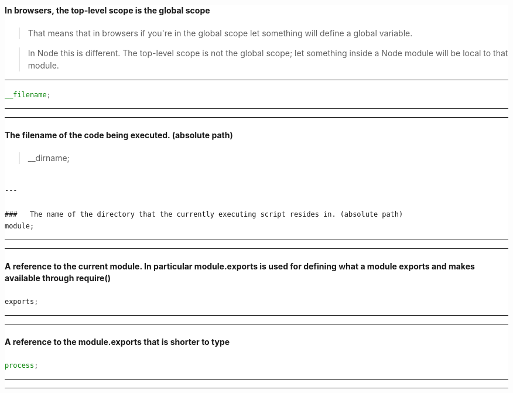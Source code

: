 #### In browsers, the top-level scope is the global scope

> That means that in browsers if you're in the global scope let something will define a global variable.

> In Node this is different. The top-level scope is not the global scope; let something inside a Node module will be local to that module.

***

```js
__filename;
```

***

***

#### The filename of the code being executed. (absolute path)

> \_\_dirname;

```

---

###   The name of the directory that the currently executing script resides in. (absolute path)
module;
```

***

***

#### A reference to the current module. In particular module.exports is used for defining what a module exports and makes available through require()

```js
exports;
```

***

***

#### A reference to the module.exports that is shorter to type

```js
process;
```

***

***

